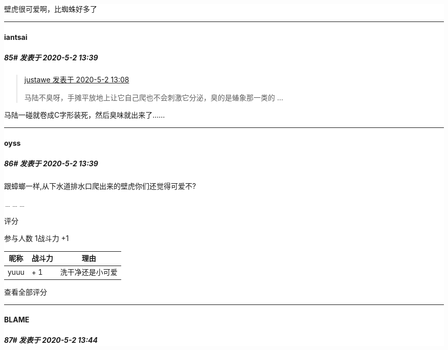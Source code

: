 壁虎很可爱啊，比蜘蛛好多了







-----

####  iantsai  
##### 85#       发表于 2020-5-2 13:39



<blockquote><a href="httphttps://bbs.saraba1st.com/2b/forum.php?mod=redirect&amp;goto=findpost&amp;pid=47278426&amp;ptid=1931744" target="_blank">justawe 发表于 2020-5-2 13:08</a>

马陆不臭呀，手摊平放地上让它自己爬也不会刺激它分泌，臭的是蝽象那一类的 ...</blockquote>
马陆一碰就卷成C字形装死，然后臭味就出来了……







-----

####  oyss  
##### 86#       发表于 2020-5-2 13:39




跟蟑螂一样,从下水道排水口爬出来的壁虎你们还觉得可爱不?



﹍﹍﹍

评分





 参与人数 1战斗力 +1

|昵称|战斗力|理由|
|----|---|---|
| yuuu| + 1|洗干净还是小可爱|



查看全部评分






-----

####  BLAME  
##### 87#       发表于 2020-5-2 13:44


